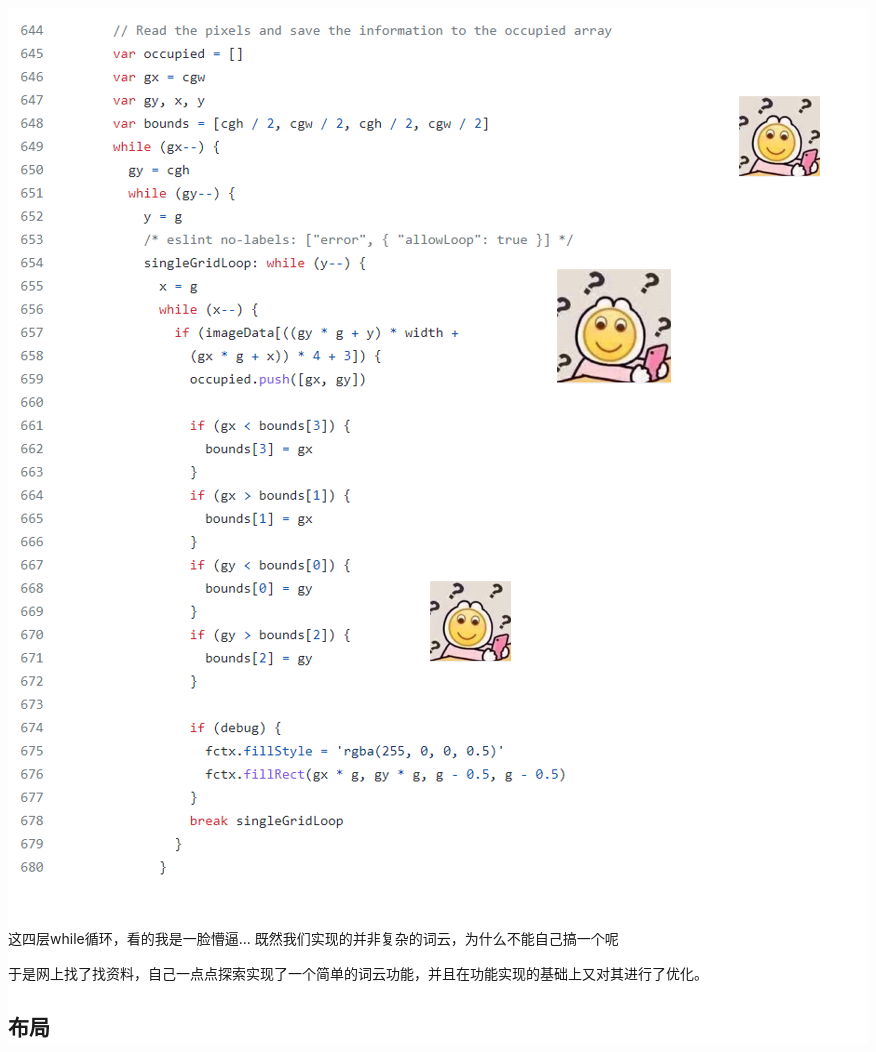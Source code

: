 ![](https://raw.githubusercontent.com/blazer233/algorithm-learn/main/wordcloud/image/wc2.png#pic_center)

这四层while循环，看的我是一脸懵逼...  既然我们实现的并非复杂的词云，为什么不能自己搞一个呢

于是网上找了找资料，自己一点点探索实现了一个简单的词云功能，并且在功能实现的基础上又对其进行了优化。

## 布局
